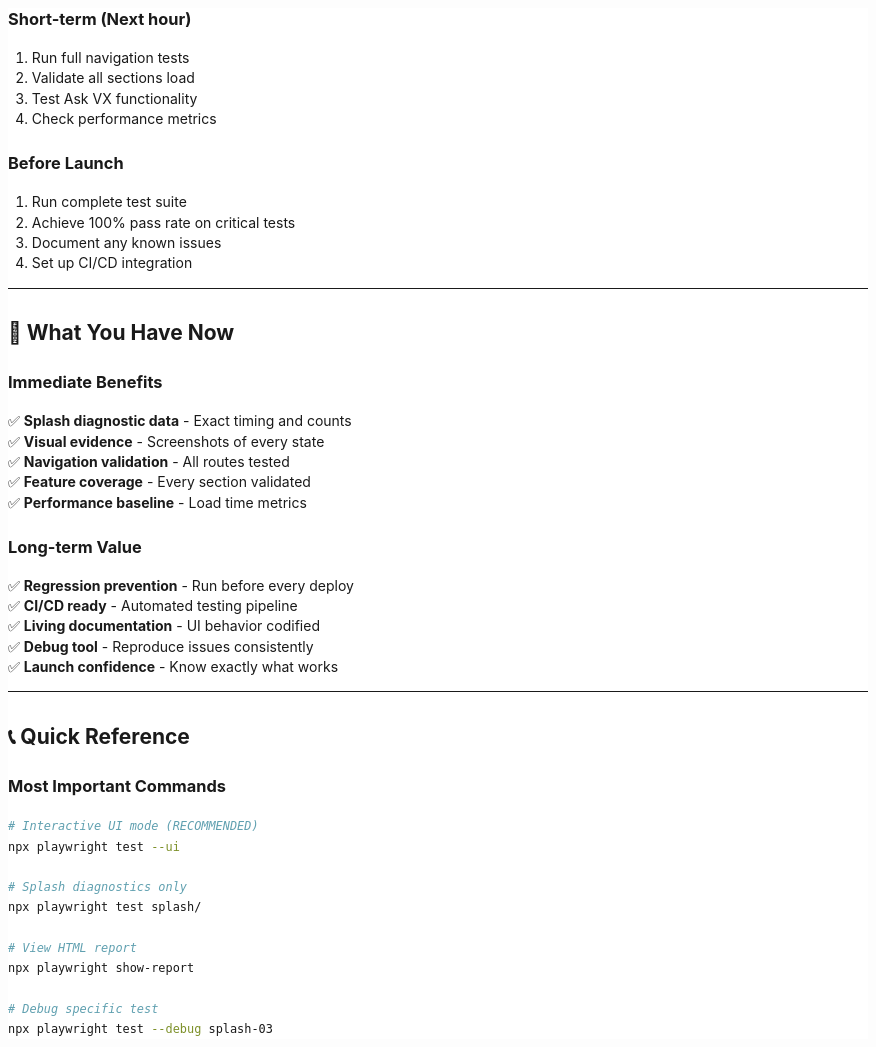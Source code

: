 ### Short-term (Next hour)
1. Run full navigation tests
2. Validate all sections load
3. Test Ask VX functionality
4. Check performance metrics

### Before Launch
1. Run complete test suite
2. Achieve 100% pass rate on critical tests
3. Document any known issues
4. Set up CI/CD integration

---

## 🎁 What You Have Now

### Immediate Benefits
✅ **Splash diagnostic data** - Exact timing and counts  
✅ **Visual evidence** - Screenshots of every state  
✅ **Navigation validation** - All routes tested  
✅ **Feature coverage** - Every section validated  
✅ **Performance baseline** - Load time metrics  

### Long-term Value
✅ **Regression prevention** - Run before every deploy  
✅ **CI/CD ready** - Automated testing pipeline  
✅ **Living documentation** - UI behavior codified  
✅ **Debug tool** - Reproduce issues consistently  
✅ **Launch confidence** - Know exactly what works  

---

## 📞 Quick Reference

### Most Important Commands
```bash
# Interactive UI mode (RECOMMENDED)
npx playwright test --ui

# Splash diagnostics only
npx playwright test splash/

# View HTML report
npx playwright show-report

# Debug specific test
npx playwright test --debug splash-03
```
